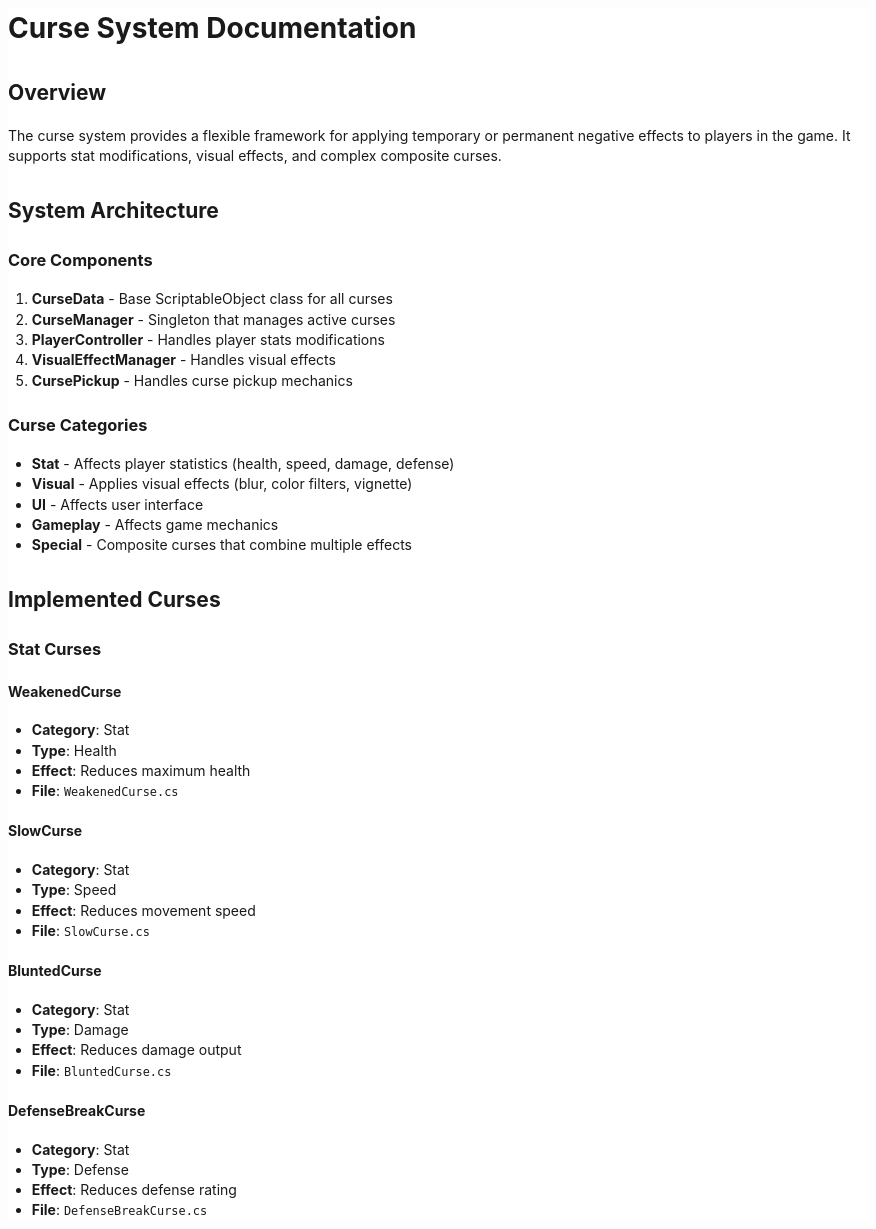 # Curse System Documentation

## Overview
The curse system provides a flexible framework for applying temporary or permanent negative effects to players in the game. It supports stat modifications, visual effects, and complex composite curses.

## System Architecture

### Core Components

1. **CurseData** - Base ScriptableObject class for all curses
2. **CurseManager** - Singleton that manages active curses
3. **PlayerController** - Handles player stats modifications
4. **VisualEffectManager** - Handles visual effects
5. **CursePickup** - Handles curse pickup mechanics

### Curse Categories

- **Stat** - Affects player statistics (health, speed, damage, defense)
- **Visual** - Applies visual effects (blur, color filters, vignette)
- **UI** - Affects user interface
- **Gameplay** - Affects game mechanics
- **Special** - Composite curses that combine multiple effects

## Implemented Curses

### Stat Curses

#### WeakenedCurse
- **Category**: Stat
- **Type**: Health
- **Effect**: Reduces maximum health
- **File**: `WeakenedCurse.cs`

#### SlowCurse
- **Category**: Stat
- **Type**: Speed
- **Effect**: Reduces movement speed
- **File**: `SlowCurse.cs`

#### BluntedCurse
- **Category**: Stat
- **Type**: Damage
- **Effect**: Reduces damage output
- **File**: `BluntedCurse.cs`

#### DefenseBreakCurse
- **Category**: Stat
- **Type**: Defense
- **Effect**: Reduces defense rating
- **File**: `DefenseBreakCurse.cs`
